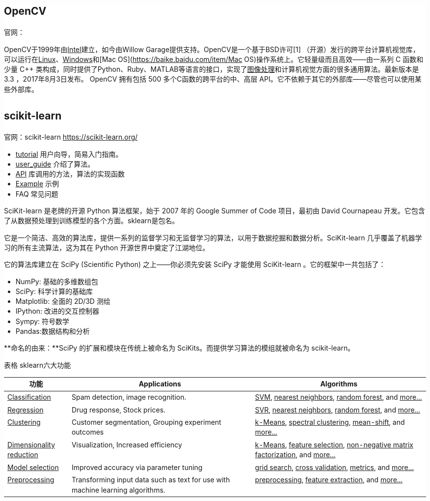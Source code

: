 ## OpenCV

官网：

OpenCV于1999年由[Intel](https://baike.baidu.com/item/Intel)建立，如今由Willow Garage提供支持。OpenCV是一个基于BSD许可[1]  （开源）发行的跨平台计算机视觉库，可以运行在[Linux](https://baike.baidu.com/item/Linux)、[Windows](https://baike.baidu.com/item/Windows)和[Mac OS](https://baike.baidu.com/item/Mac OS)操作系统上。它轻量级而且高效——由一系列 C 函数和少量 C++ 类构成，同时提供了Python、Ruby、MATLAB等语言的接口，实现了[图像处理](https://baike.baidu.com/item/图像处理)和计算机视觉方面的很多通用算法。最新版本是3.3 ，2017年8月3日发布。
OpenCV 拥有包括 500 多个C函数的跨平台的中、高层 API。它不依赖于其它的外部库——尽管也可以使用某些外部库。



## scikit-learn

官网：scikit-learn https://scikit-learn.org/

* [tutorial](https://scikit-learn.org/stable/tutorial/index.html)  用户向导，简易入门指南。
* [user_guide](https://scikit-learn.org/stable/user_guide.html) 介绍了算法。
* [API](https://scikit-learn.org/stable/modules/classes.html)  库调用的方法，算法的实现函数
* [Example](https://scikit-learn.org/stable/auto_examples/index.html)  示例
* FAQ  常见问题

SciKit-learn 是老牌的开源 Python 算法框架，始于 2007 年的 Google Summer of Code 项目，最初由 David Cournapeau 开发。它包含了从数据预处理到训练模型的各个方面。sklearn是包名。

它是一个简洁、高效的算法库，提供一系列的监督学习和无监督学习的算法，以用于数据挖掘和数据分析。SciKit-learn 几乎覆盖了机器学习的所有主流算法，这为其在 Python 开源世界中奠定了江湖地位。

它的算法库建立在 SciPy (Scientific Python) 之上——你必须先安装 SciPy 才能使用 SciKit-learn 。它的框架中一共包括了：

- NumPy: 基础的多维数组包
- SciPy: 科学计算的基础库
- Matplotlib: 全面的 2D/3D 测绘
- IPython: 改进的交互控制器
- Sympy: 符号数学
- Pandas:数据结构和分析

**命名的由来：**SciPy 的扩展和模块在传统上被命名为 SciKits。而提供学习算法的模组就被命名为 scikit-learn。



表格 sklearn六大功能

| 功能                                                         | **Applications**                                             | **Algorithms**                                               |
| ------------------------------------------------------------ | ------------------------------------------------------------ | ------------------------------------------------------------ |
| [Classification](https://scikit-learn.org/stable/supervised_learning.html#supervised-learning) | Spam detection, image recognition.                        | [SVM](https://scikit-learn.org/stable/modules/svm.html#svm-classification), [nearest neighbors](https://scikit-learn.org/stable/modules/neighbors.html#classification), [random forest](https://scikit-learn.org/stable/modules/ensemble.html#forest), and [more...](https://scikit-learn.org/stable/supervised_learning.html#supervised-learning) |
| [Regression](https://scikit-learn.org/stable/supervised_learning.html#supervised-learning) | Drug response, Stock prices.                              | [SVR](https://scikit-learn.org/stable/modules/svm.html#svm-regression), [nearest neighbors](https://scikit-learn.org/stable/modules/neighbors.html#regression), [random forest](https://scikit-learn.org/stable/modules/ensemble.html#forest), and [more...](https://scikit-learn.org/stable/supervised_learning.html#supervised-learning) |
| [Clustering](https://scikit-learn.org/stable/modules/clustering.html#clustering) | Customer segmentation, Grouping experiment outcomes          | [k-Means](https://scikit-learn.org/stable/modules/clustering.html#k-means), [spectral clustering](https://scikit-learn.org/stable/modules/clustering.html#spectral-clustering), [mean-shift](https://scikit-learn.org/stable/modules/clustering.html#mean-shift), and [more...](https://scikit-learn.org/stable/modules/clustering.html#clustering) |
| [Dimensionality reduction](https://scikit-learn.org/stable/modules/decomposition.html#decompositions) | Visualization, Increased efficiency                          | [k-Means](https://scikit-learn.org/stable/modules/decomposition.html#pca), [feature selection](https://scikit-learn.org/stable/modules/feature_selection.html#feature-selection), [non-negative matrix factorization](https://scikit-learn.org/stable/modules/decomposition.html#nmf), and [more...](https://scikit-learn.org/stable/modules/decomposition.html#decompositions) |
| [Model selection](https://scikit-learn.org/stable/model_selection.html#model-selection) | Improved accuracy via parameter tuning                       | [grid search](https://scikit-learn.org/stable/modules/grid_search.html#grid-search), [cross validation](https://scikit-learn.org/stable/modules/cross_validation.html#cross-validation), [metrics](https://scikit-learn.org/stable/modules/model_evaluation.html#model-evaluation), and [more...](https://scikit-learn.org/stable/model_selection.html) |
| [Preprocessing](https://scikit-learn.org/stable/modules/preprocessing.html#preprocessing) | Transforming input data such as text for use with machine learning algorithms. | [preprocessing](https://scikit-learn.org/stable/modules/preprocessing.html#preprocessing), [feature extraction](https://scikit-learn.org/stable/modules/feature_extraction.html#feature-extraction), and [more...](https://scikit-learn.org/stable/modules/preprocessing.html#preprocessing) |
